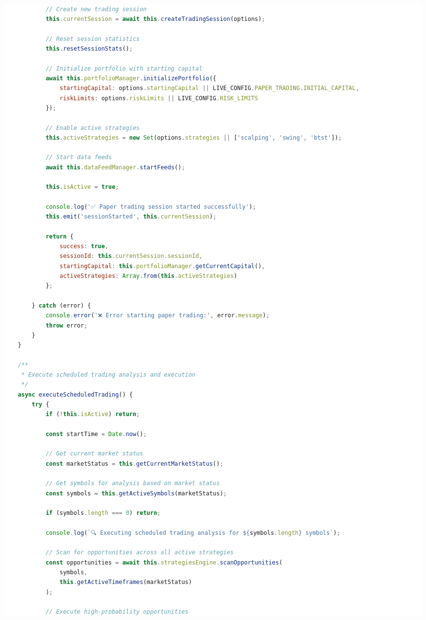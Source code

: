 ```javascript
            // Create new trading session
            this.currentSession = await this.createTradingSession(options);
            
            // Reset session statistics
            this.resetSessionStats();
            
            // Initialize portfolio with starting capital
            await this.portfolioManager.initializePortfolio({
                startingCapital: options.startingCapital || LIVE_CONFIG.PAPER_TRADING.INITIAL_CAPITAL,
                riskLimits: options.riskLimits || LIVE_CONFIG.RISK_LIMITS
            });
            
            // Enable active strategies
            this.activeStrategies = new Set(options.strategies || ['scalping', 'swing', 'btst']);
            
            // Start data feeds
            await this.dataFeedManager.startFeeds();
            
            this.isActive = true;
            
            console.log('✅ Paper trading session started successfully');
            this.emit('sessionStarted', this.currentSession);
            
            return {
                success: true,
                sessionId: this.currentSession.sessionId,
                startingCapital: this.portfolioManager.getCurrentCapital(),
                activeStrategies: Array.from(this.activeStrategies)
            };
            
        } catch (error) {
            console.error('❌ Error starting paper trading:', error.message);
            throw error;
        }
    }

    /**
     * Execute scheduled trading analysis and execution
     */
    async executeScheduledTrading() {
        try {
            if (!this.isActive) return;
            
            const startTime = Date.now();
            
            // Get current market status
            const marketStatus = this.getCurrentMarketStatus();
            
            // Get symbols for analysis based on market status
            const symbols = this.getActiveSymbols(marketStatus);
            
            if (symbols.length === 0) return;
            
            console.log(`🔍 Executing scheduled trading analysis for ${symbols.length} symbols`);
            
            // Scan for opportunities across all active strategies
            const opportunities = await this.strategiesEngine.scanOpportunities(
                symbols,
                this.getActiveTimeframes(marketStatus)
            );
            
            // Execute high-probability opportunities
```